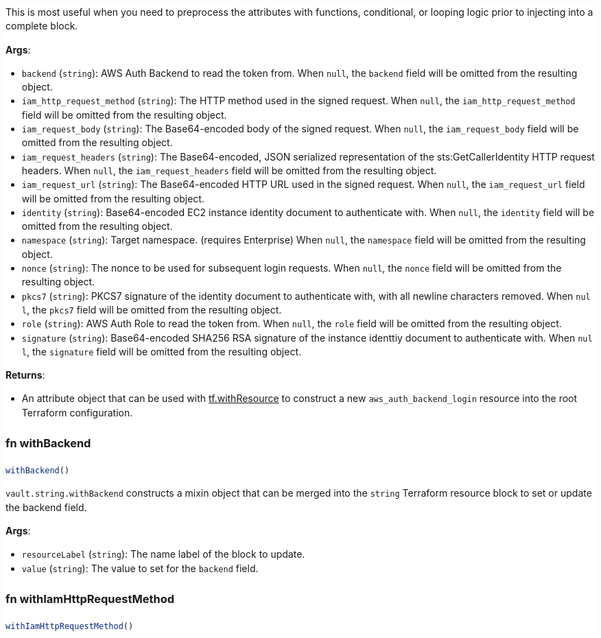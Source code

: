 This is most useful when you need to preprocess the attributes with functions, conditional, or looping logic prior to
injecting into a complete block.

**Args**:
  - `backend` (`string`): AWS Auth Backend to read the token from. When `null`, the `backend` field will be omitted from the resulting object.
  - `iam_http_request_method` (`string`): The HTTP method used in the signed request. When `null`, the `iam_http_request_method` field will be omitted from the resulting object.
  - `iam_request_body` (`string`): The Base64-encoded body of the signed request. When `null`, the `iam_request_body` field will be omitted from the resulting object.
  - `iam_request_headers` (`string`): The Base64-encoded, JSON serialized representation of the sts:GetCallerIdentity HTTP request headers. When `null`, the `iam_request_headers` field will be omitted from the resulting object.
  - `iam_request_url` (`string`): The Base64-encoded HTTP URL used in the signed request. When `null`, the `iam_request_url` field will be omitted from the resulting object.
  - `identity` (`string`): Base64-encoded EC2 instance identity document to authenticate with. When `null`, the `identity` field will be omitted from the resulting object.
  - `namespace` (`string`): Target namespace. (requires Enterprise) When `null`, the `namespace` field will be omitted from the resulting object.
  - `nonce` (`string`): The nonce to be used for subsequent login requests. When `null`, the `nonce` field will be omitted from the resulting object.
  - `pkcs7` (`string`): PKCS7 signature of the identity document to authenticate with, with all newline characters removed. When `null`, the `pkcs7` field will be omitted from the resulting object.
  - `role` (`string`): AWS Auth Role to read the token from. When `null`, the `role` field will be omitted from the resulting object.
  - `signature` (`string`): Base64-encoded SHA256 RSA signature of the instance identtiy document to authenticate with. When `null`, the `signature` field will be omitted from the resulting object.

**Returns**:
  - An attribute object that can be used with [tf.withResource](https://github.com/tf-libsonnet/core/tree/main/docs#fn-withresource) to construct a new `aws_auth_backend_login` resource into the root Terraform configuration.


### fn withBackend

```ts
withBackend()
```

`vault.string.withBackend` constructs a mixin object that can be merged into the `string`
Terraform resource block to set or update the backend field.



**Args**:
  - `resourceLabel` (`string`): The name label of the block to update.
  - `value` (`string`): The value to set for the `backend` field.


### fn withIamHttpRequestMethod

```ts
withIamHttpRequestMethod()
```
